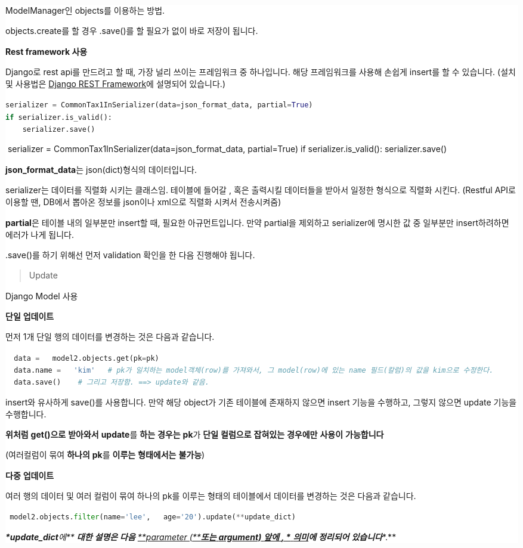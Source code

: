 ModelManager인 objects를 이용하는 방법.

objects.create를 할 경우 .save()를 할 필요가 없이 바로 저장이 됩니다.

**Rest framework 사용**

Django로 rest api를 만드려고 할 때, 가장 널리 쓰이는 프레임워크 중 하나입니다. 해당 프레임워크를 사용해 손쉽게 insert를 할 수 있습니다. (설치 및 사용법은 [Django REST Framework](http://wiki.duzon.com:8080/display/~tweety2411/Django+REST+Framework)에 설명되어 있습니다.)

```python
serializer = CommonTax1InSerializer(data=json_format_data, partial=True)       
if serializer.is_valid():       
    serializer.save()      
```

​      serializer =   CommonTax1InSerializer(data=json_format_data, partial=True)       if   serializer.is_valid():       serializer.save()      

**json_format_data**는 json(dict)형식의 데이터입니다. 

serializer는 데이터를 직렬화 시키는 클래스임. 테이블에 들어갈 , 혹은 출력시킬 데이터들을 받아서 일정한 형식으로 직렬화 시킨다. (Restful API로 이용할 땐, DB에서 뽑아온 정보를 json이나 xml으로 직렬화 시켜서 전송시켜줌)

**partial**은 테이블 내의 일부분만 insert할 때, 필요한 아규먼트입니다. 만약 partial을 제외하고 serializer에 명시한 값 중 일부분만 insert하려하면 에러가 나게 됩니다.

.save()를 하기 위해선 먼저 validation 확인을 한 다음 진행해야 됩니다.

> Update

Django Model 사용

**단일** **업데이트**

먼저 1개 단일 행의 데이터를 변경하는 것은 다음과 같습니다.

```python
  data =   model2.objects.get(pk=pk)
  data.name =   'kim'   # pk가 일치하는 model객체(row)를 가져와서, 그 model(row)에 있는 name 필드(칼럼)의 값을 kim으로 수정한다.
  data.save()    # 그리고 저장함. ==> update와 같음.
```

insert와 유사하게 save()를 사용합니다. 만약 해당 object가 기존 테이블에 존재하지 않으면 insert 기능을 수행하고, 그렇지 않으면 update 기능을 수행합니다.

**위처럼** **get()으로** **받아와서** **update**를 **하는** **경우는** **pk**가 **단일** **컬럼으로** **잡혀있는** **경우에만** **사용이** **가능합니다**

 (여러컬럼이 묶여 **하나의** **pk**를 **이루는** **형태에서는** **불가능**)

**다중** **업데이트**

여러 행의 데이터 및 여러 컬럼이 묶여 하나의 pk를 이루는 형태의 테이블에서 데이터를 변경하는 것은 다음과 같습니다.

```python
 model2.objects.filter(name='lee',   age='20').update(**update_dict)      
```

***\*update_dict****에** **대한** **설명은** **다음** [**parameter (****또는** **argument)** **앞에** ***, \**** **의미**](http://wiki.duzon.com:8080/pages/viewpage.action?pageId=3690568)**에** **정리되어** **있습니다****.**
